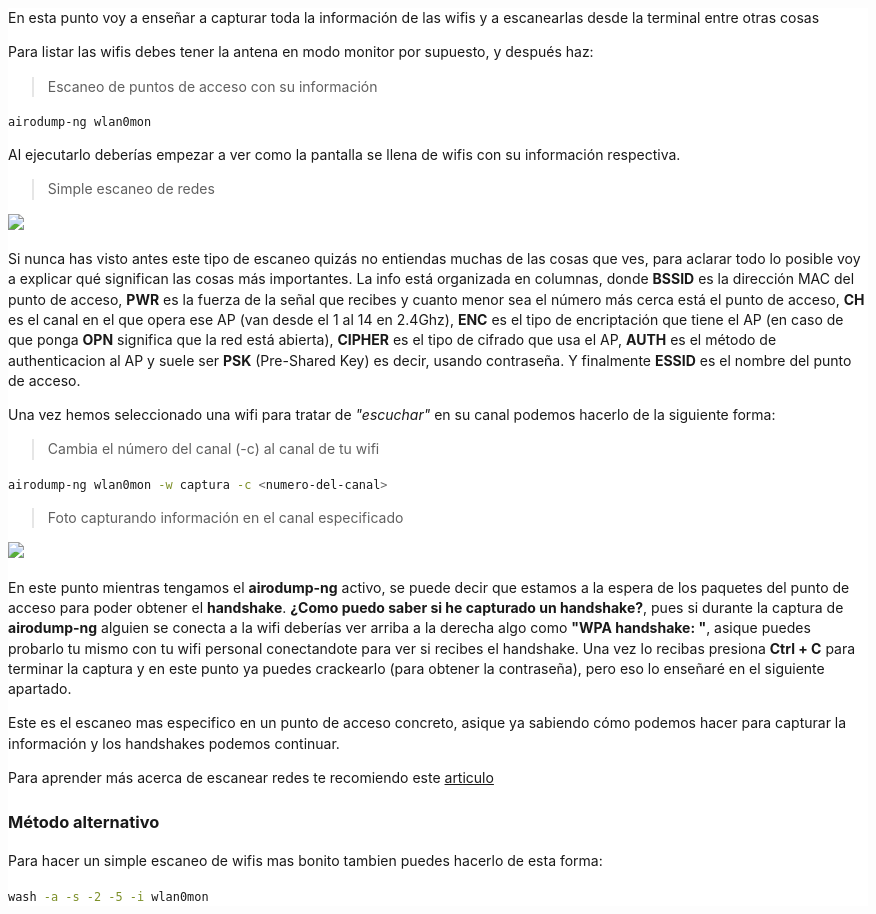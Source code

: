 En esta punto voy a enseñar a capturar toda la información de las wifis y a escanearlas desde la terminal entre otras cosas

Para listar las wifis debes tener la antena en modo monitor por supuesto, y después haz:

> Escaneo de puntos de acceso con su información
```sh
airodump-ng wlan0mon
```

Al ejecutarlo deberías empezar a ver como la pantalla se llena de wifis con su información respectiva. 

> Simple escaneo de redes
<img src="https://raw.githubusercontent.com/D3Ext/d3ext.github.io/gh-pages/images/wifi/wifi-course7.png">

Si nunca has visto antes este tipo de escaneo quizás no entiendas muchas de las cosas que ves, para aclarar todo lo posible voy a explicar qué significan las cosas más importantes. La info está organizada en columnas, donde **BSSID** es la dirección MAC del punto de acceso, **PWR** es la fuerza de la señal que recibes y cuanto menor sea el número más cerca está el punto de acceso, **CH** es el canal en el que opera ese AP (van desde el 1 al 14 en 2.4Ghz), **ENC** es el tipo de encriptación que tiene el AP (en caso de que ponga **OPN** significa que la red está abierta), **CIPHER** es el tipo de cifrado que usa el AP, **AUTH** es el método de authenticacion al AP y suele ser **PSK** (Pre-Shared Key) es decir, usando contraseña. Y finalmente **ESSID** es el nombre del punto de acceso.

Una vez hemos seleccionado una wifi para tratar de *"escuchar"* en su canal podemos hacerlo de la siguiente forma:

> Cambia el número del canal (-c) al canal de tu wifi 
```sh
airodump-ng wlan0mon -w captura -c <numero-del-canal>
```

> Foto capturando información en el canal especificado
<img src="https://raw.githubusercontent.com/D3Ext/d3ext.github.io/gh-pages/images/wifi/wifi-course8.png">

En este punto mientras tengamos el **airodump-ng** activo, se puede decir que estamos a la espera de los paquetes del punto de acceso para poder obtener el **handshake**.  **¿Como puedo saber si he capturado un handshake?**, pues si durante la captura de **airodump-ng** alguien se conecta a la wifi deberías ver arriba a la derecha algo como **"WPA handshake: "**, asique puedes probarlo tu mismo con tu wifi personal conectandote para ver si recibes el handshake. Una vez lo recibas presiona **Ctrl + C** para terminar la captura y en este punto ya puedes crackearlo (para obtener la contraseña), pero eso lo enseñaré en el siguiente apartado.

Este es el escaneo mas especifico en un punto de acceso concreto, asique ya sabiendo cómo podemos hacer para capturar la información y los handshakes podemos continuar.

Para aprender más acerca de escanear redes te recomiendo este [articulo](https://hackingvision.com/2017/04/25/scanning-wireless-access-point-information-using-airodump-ng-kali-linux/)

### Método alternativo

Para hacer un simple escaneo de wifis mas bonito tambien puedes hacerlo de esta forma:

```sh
wash -a -s -2 -5 -i wlan0mon
```
